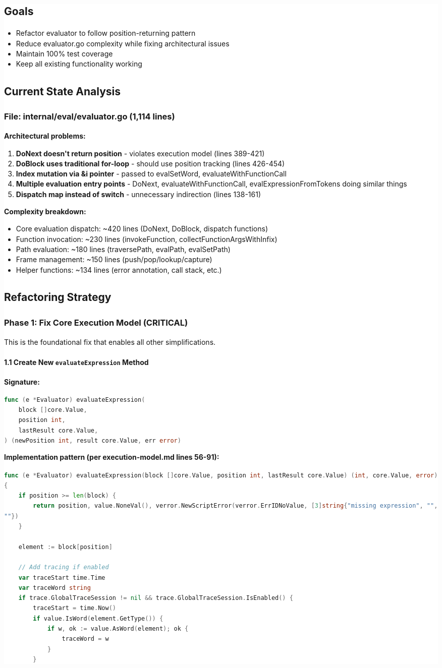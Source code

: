 ## Goals

- Refactor evaluator to follow position-returning pattern
- Reduce evaluator.go complexity while fixing architectural issues
- Maintain 100% test coverage
- Keep all existing functionality working

## Current State Analysis

### File: internal/eval/evaluator.go (1,114 lines)

**Architectural problems:**
1. **DoNext doesn't return position** - violates execution model (lines 389-421)
2. **DoBlock uses traditional for-loop** - should use position tracking (lines 426-454)
3. **Index mutation via &i pointer** - passed to evalSetWord, evaluateWithFunctionCall
4. **Multiple evaluation entry points** - DoNext, evaluateWithFunctionCall, evalExpressionFromTokens doing similar things
5. **Dispatch map instead of switch** - unnecessary indirection (lines 138-161)

**Complexity breakdown:**
- Core evaluation dispatch: ~420 lines (DoNext, DoBlock, dispatch functions)
- Function invocation: ~230 lines (invokeFunction, collectFunctionArgsWithInfix)
- Path evaluation: ~180 lines (traversePath, evalPath, evalSetPath)
- Frame management: ~150 lines (push/pop/lookup/capture)
- Helper functions: ~134 lines (error annotation, call stack, etc.)

## Refactoring Strategy

### Phase 1: Fix Core Execution Model (CRITICAL)

This is the foundational fix that enables all other simplifications.

#### 1.1 Create New `evaluateExpression` Method

**Signature:**
```go
func (e *Evaluator) evaluateExpression(
    block []core.Value,
    position int,
    lastResult core.Value,
) (newPosition int, result core.Value, err error)
```

**Implementation pattern (per execution-model.md lines 56-91):**
```go
func (e *Evaluator) evaluateExpression(block []core.Value, position int, lastResult core.Value) (int, core.Value, error) {
    if position >= len(block) {
        return position, value.NoneVal(), verror.NewScriptError(verror.ErrIDNoValue, [3]string{"missing expression", "", ""})
    }
    
    element := block[position]
    
    // Add tracing if enabled
    var traceStart time.Time
    var traceWord string
    if trace.GlobalTraceSession != nil && trace.GlobalTraceSession.IsEnabled() {
        traceStart = time.Now()
        if value.IsWord(element.GetType()) {
            if w, ok := value.AsWord(element); ok {
                traceWord = w
            }
        }
```